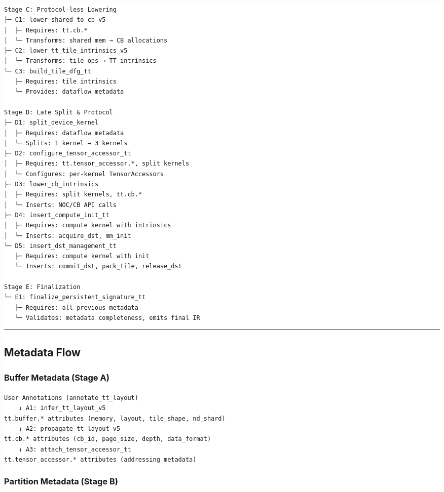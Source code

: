 ```
Stage C: Protocol-less Lowering
├─ C1: lower_shared_to_cb_v5
│  ├─ Requires: tt.cb.*
│  └─ Transforms: shared mem → CB allocations
├─ C2: lower_tt_tile_intrinsics_v5
│  └─ Transforms: tile ops → TT intrinsics
└─ C3: build_tile_dfg_tt
   ├─ Requires: tile intrinsics
   └─ Provides: dataflow metadata

Stage D: Late Split & Protocol
├─ D1: split_device_kernel
│  ├─ Requires: dataflow metadata
│  └─ Splits: 1 kernel → 3 kernels
├─ D2: configure_tensor_accessor_tt
│  ├─ Requires: tt.tensor_accessor.*, split kernels
│  └─ Configures: per-kernel TensorAccessors
├─ D3: lower_cb_intrinsics
│  ├─ Requires: split kernels, tt.cb.*
│  └─ Inserts: NOC/CB API calls
├─ D4: insert_compute_init_tt
│  ├─ Requires: compute kernel with intrinsics
│  └─ Inserts: acquire_dst, mm_init
└─ D5: insert_dst_management_tt
   ├─ Requires: compute kernel with init
   └─ Inserts: commit_dst, pack_tile, release_dst

Stage E: Finalization
└─ E1: finalize_persistent_signature_tt
   ├─ Requires: all previous metadata
   └─ Validates: metadata completeness, emits final IR
```

---

## Metadata Flow

### Buffer Metadata (Stage A)

```
User Annotations (annotate_tt_layout)
    ↓ A1: infer_tt_layout_v5
tt.buffer.* attributes (memory, layout, tile_shape, nd_shard)
    ↓ A2: propagate_tt_layout_v5
tt.cb.* attributes (cb_id, page_size, depth, data_format)
    ↓ A3: attach_tensor_accessor_tt
tt.tensor_accessor.* attributes (addressing metadata)
```

### Partition Metadata (Stage B)
